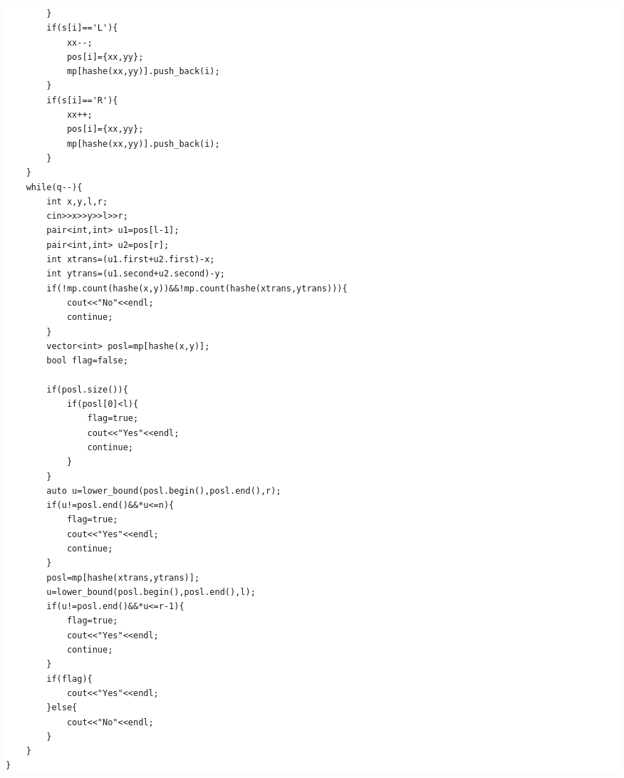 ```
		}
		if(s[i]=='L'){
			xx--;
			pos[i]={xx,yy};
			mp[hashe(xx,yy)].push_back(i);
		}
		if(s[i]=='R'){
			xx++;
			pos[i]={xx,yy};
			mp[hashe(xx,yy)].push_back(i);
		}
	}
	while(q--){
		int x,y,l,r;
		cin>>x>>y>>l>>r;
		pair<int,int> u1=pos[l-1];
		pair<int,int> u2=pos[r];
		int xtrans=(u1.first+u2.first)-x;
		int ytrans=(u1.second+u2.second)-y;
		if(!mp.count(hashe(x,y))&&!mp.count(hashe(xtrans,ytrans))){
			cout<<"No"<<endl;
			continue;
		}
		vector<int> posl=mp[hashe(x,y)];
		bool flag=false;
		
		if(posl.size()){
			if(posl[0]<l){
				flag=true;
				cout<<"Yes"<<endl;
				continue;
			}
		}
		auto u=lower_bound(posl.begin(),posl.end(),r);
		if(u!=posl.end()&&*u<=n){
			flag=true;
			cout<<"Yes"<<endl;
			continue;
		}
		posl=mp[hashe(xtrans,ytrans)];
		u=lower_bound(posl.begin(),posl.end(),l);
		if(u!=posl.end()&&*u<=r-1){
			flag=true;
			cout<<"Yes"<<endl;
			continue;
		}
		if(flag){
			cout<<"Yes"<<endl;
		}else{
			cout<<"No"<<endl;
		}
	} 
}
```